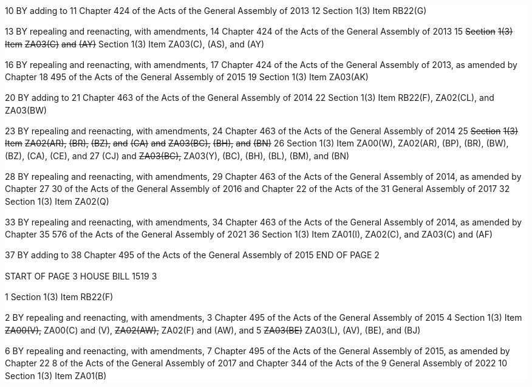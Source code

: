 10 BY adding to
11 Chapter 424 of the Acts of the General Assembly of 2013
12 Section 1(3) Item RB22(G)

13 BY repealing and reenacting, with amendments,
14 Chapter 424 of the Acts of the General Assembly of 2013
15 ~~Section~~ ~~1(3)~~ ~~Item~~ ~~ZA03(C)~~ ~~and~~ ~~(AY)~~ Section 1(3) Item ZA03(C), (AS), and (AY)

16 BY repealing and reenacting, with amendments,
17 Chapter 424 of the Acts of the General Assembly of 2013, as amended by Chapter
18 495 of the Acts of the General Assembly of 2015
19 Section 1(3) Item ZA03(AK)

20 BY adding to
21 Chapter 463 of the Acts of the General Assembly of 2014
22 Section 1(3) Item RB22(F), ZA02(CL), and ZA03(BW)

23 BY repealing and reenacting, with amendments,
24 Chapter 463 of the Acts of the General Assembly of 2014
25 ~~Section~~ ~~1(3)~~ ~~Item~~ ~~ZA02(AR),~~ ~~(BR),~~ ~~(BZ),~~ ~~and~~ ~~(CA)~~ ~~and~~ ~~ZA03(BC),~~ ~~(BH),~~ ~~and~~ ~~(BN)~~
26 Section 1(3) Item ZA00(W), ZA02(AR), (BP), (BR), (BW), (BZ), (CA), (CE), and
27 (CJ) and ~~ZA03(BC),~~ ZA03(Y), (BC), (BH), (BL), (BM), and (BN)

28 BY repealing and reenacting, with amendments,
29 Chapter 463 of the Acts of the General Assembly of 2014, as amended by Chapter 27
30 of the Acts of the General Assembly of 2016 and Chapter 22 of the Acts of the
31 General Assembly of 2017
32 Section 1(3) Item ZA02(Q)

33 BY repealing and reenacting, with amendments,
34 Chapter 463 of the Acts of the General Assembly of 2014, as amended by Chapter
35 576 of the Acts of the General Assembly of 2021
36 Section 1(3) Item ZA01(I), ZA02(C), and ZA03(C) and (AF)

37 BY adding to
38 Chapter 495 of the Acts of the General Assembly of 2015
END OF PAGE 2

START OF PAGE 3
HOUSE BILL 1519 3

1 Section 1(3) Item RB22(F)

2 BY repealing and reenacting, with amendments,
3 Chapter 495 of the Acts of the General Assembly of 2015
4 Section 1(3) Item ~~ZA00(V),~~ ZA00(C) and (V), ~~ZA02(AW),~~ ZA02(F) and (AW), and
5 ~~ZA03(BE)~~ ZA03(L), (AV), (BE), and (BJ)

6 BY repealing and reenacting, with amendments,
7 Chapter 495 of the Acts of the General Assembly of 2015, as amended by Chapter 22
8 of the Acts of the General Assembly of 2017 and Chapter 344 of the Acts of the
9 General Assembly of 2022
10 Section 1(3) Item ZA01(B)
